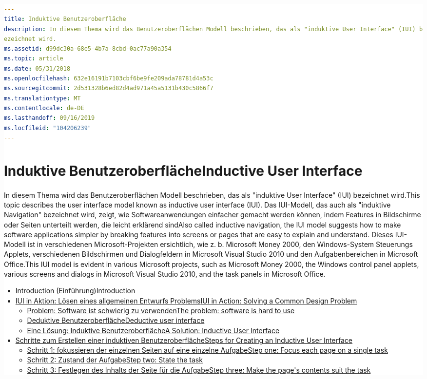 ```yaml
---
title: Induktive Benutzeroberfläche
description: In diesem Thema wird das Benutzeroberflächen Modell beschrieben, das als "induktive User Interface" (IUI) bezeichnet wird.
ms.assetid: d99dc30a-68e5-4b7a-8cbd-0ac77a90a354
ms.topic: article
ms.date: 05/31/2018
ms.openlocfilehash: 632e16191b7103cbf6be9fe209ada78781d4a53c
ms.sourcegitcommit: 2d531328b6ed82d4ad971a45a5131b430c5866f7
ms.translationtype: MT
ms.contentlocale: de-DE
ms.lasthandoff: 09/16/2019
ms.locfileid: "104206239"
---
```

# <a name="inductive-user-interface"></a><span data-ttu-id="abcc7-103">Induktive Benutzeroberfläche</span><span class="sxs-lookup"><span data-stu-id="abcc7-103">Inductive User Interface</span></span>

<span data-ttu-id="abcc7-104">In diesem Thema wird das Benutzeroberflächen Modell beschrieben, das als "induktive User Interface" (IUI) bezeichnet wird.</span><span class="sxs-lookup"><span data-stu-id="abcc7-104">This topic describes the user interface model known as inductive user interface (IUI).</span></span> <span data-ttu-id="abcc7-105">Das IUI-Modell, das auch als "induktive Navigation" bezeichnet wird, zeigt, wie Softwareanwendungen einfacher gemacht werden können, indem Features in Bildschirme oder Seiten unterteilt werden, die leicht erklärend sind</span><span class="sxs-lookup"><span data-stu-id="abcc7-105">Also called inductive navigation, the IUI model suggests how to make software applications simpler by breaking features into screens or pages that are easy to explain and understand.</span></span> <span data-ttu-id="abcc7-106">Dieses IUI-Modell ist in verschiedenen Microsoft-Projekten ersichtlich, wie z. b. Microsoft Money 2000, den Windows-System Steuerungs Applets, verschiedenen Bildschirmen und Dialogfeldern in Microsoft Visual Studio 2010 und den Aufgabenbereichen in Microsoft Office.</span><span class="sxs-lookup"><span data-stu-id="abcc7-106">This IUI model is evident in various Microsoft projects, such as Microsoft Money 2000, the Windows control panel applets, various screens and dialogs in Microsoft Visual Studio 2010, and the task panels in Microsoft Office.</span></span>

-   [<span data-ttu-id="abcc7-107">Introduction (Einführung)</span><span class="sxs-lookup"><span data-stu-id="abcc7-107">Introduction</span></span>](#introduction)
-   [<span data-ttu-id="abcc7-108">IUI in Aktion: Lösen eines allgemeinen Entwurfs Problems</span><span class="sxs-lookup"><span data-stu-id="abcc7-108">IUI in Action: Solving a Common Design Problem</span></span>](#iui-in-action-solving-a-common-design-problem)
    -   [<span data-ttu-id="abcc7-109">Problem: Software ist schwierig zu verwenden</span><span class="sxs-lookup"><span data-stu-id="abcc7-109">The problem: software is hard to use</span></span>](#the-problem-software-is-hard-to-use)
    -   [<span data-ttu-id="abcc7-110">Deduktive Benutzeroberfläche</span><span class="sxs-lookup"><span data-stu-id="abcc7-110">Deductive user interface</span></span>](#deductive-user-interface)
    -   [<span data-ttu-id="abcc7-111">Eine Lösung: Induktive Benutzeroberfläche</span><span class="sxs-lookup"><span data-stu-id="abcc7-111">A Solution: Inductive User Interface</span></span>](#a-solution-inductive-user-interface)
-   [<span data-ttu-id="abcc7-112">Schritte zum Erstellen einer induktiven Benutzeroberfläche</span><span class="sxs-lookup"><span data-stu-id="abcc7-112">Steps for Creating an Inductive User Interface</span></span>](#steps-for-creating-an-inductive-user-interface)
    -   [<span data-ttu-id="abcc7-113">Schritt 1: fokussieren der einzelnen Seiten auf eine einzelne Aufgabe</span><span class="sxs-lookup"><span data-stu-id="abcc7-113">Step one: Focus each page on a single task</span></span>](#step-one-focus-each-page-on-a-single-task)
    -   [<span data-ttu-id="abcc7-114">Schritt 2: Zustand der Aufgabe</span><span class="sxs-lookup"><span data-stu-id="abcc7-114">Step two: State the task</span></span>](#step-two-state-the-task)
    -   [<span data-ttu-id="abcc7-115">Schritt 3: Festlegen des Inhalts der Seite für die Aufgabe</span><span class="sxs-lookup"><span data-stu-id="abcc7-115">Step three: Make the page's contents suit the task</span></span>](#step-three-make-the-pages-contents-suit-the-task)